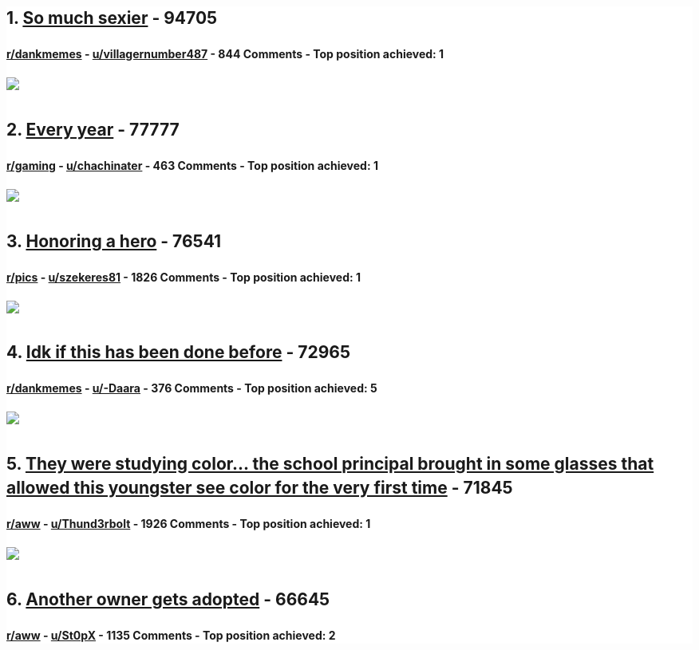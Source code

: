 ## 1. [So much sexier](http://reddit.com/r/dankmemes/comments/e000kr/so_much_sexier/) - 94705
#### [r/dankmemes](http://reddit.com/r/dankmemes) - [u/villagernumber487](http://reddit.com/u/villagernumber487) - 844 Comments - Top position achieved: 1

<a href="https://i.redd.it/44m7l7g698041.jpg"><img src="https://a.thumbs.redditmedia.com/iiLs-alwp0UXcHg6eTZX8UCPqRACb72t0sL1H6_8GX4.jpg"></img></a>

## 2. [Every year](http://reddit.com/r/gaming/comments/e042qa/every_year/) - 77777
#### [r/gaming](http://reddit.com/r/gaming) - [u/chachinater](http://reddit.com/u/chachinater) - 463 Comments - Top position achieved: 1

<a href="https://i.redd.it/sntekjlvu9041.jpg"><img src="https://a.thumbs.redditmedia.com/oGYEoEavdQFd2c9jpJ-NeIc1MrDCal6wR45WqkdDly4.jpg"></img></a>

## 3. [Honoring a hero](http://reddit.com/r/pics/comments/e04nht/honoring_a_hero/) - 76541
#### [r/pics](http://reddit.com/r/pics) - [u/szekeres81](http://reddit.com/u/szekeres81) - 1826 Comments - Top position achieved: 1

<a href="https://imgur.com/lYOPNlg"><img src="https://b.thumbs.redditmedia.com/bmmthkOpqjlWiIQNoiSilFqtt52tdlV5sGdFf-yqYng.jpg"></img></a>

## 4. [Idk if this has been done before](http://reddit.com/r/dankmemes/comments/e03xz8/idk_if_this_has_been_done_before/) - 72965
#### [r/dankmemes](http://reddit.com/r/dankmemes) - [u/-Daara](http://reddit.com/u/-Daara) - 376 Comments - Top position achieved: 5

<a href="https://i.redd.it/ky6gix47t9041.jpg"><img src="https://a.thumbs.redditmedia.com/jq-5o4s17AzrFgLd2sEOCBu8EehLekuRRGAokqRLQq4.jpg"></img></a>

## 5. [They were studying color... the school principal brought in some glasses that allowed this youngster see color for the very first time](http://reddit.com/r/aww/comments/e068ta/they_were_studying_color_the_school_principal/) - 71845
#### [r/aww](http://reddit.com/r/aww) - [u/Thund3rbolt](http://reddit.com/u/Thund3rbolt) - 1926 Comments - Top position achieved: 1

<a href="https://v.redd.it/p3gus6kzka041"><img src="https://b.thumbs.redditmedia.com/4Ui6gybMDVMO8Omxg1lErOlxj1epNGT8DEGzpMd6u6o.jpg"></img></a>

## 6. [Another owner gets adopted](http://reddit.com/r/aww/comments/e038zj/another_owner_gets_adopted/) - 66645
#### [r/aww](http://reddit.com/r/aww) - [u/St0pX](http://reddit.com/u/St0pX) - 1135 Comments - Top position achieved: 2

